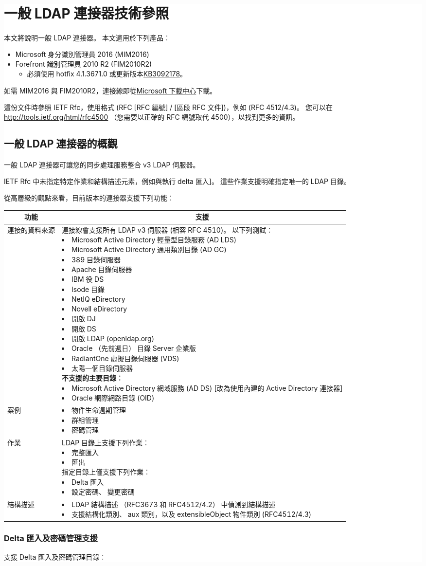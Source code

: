 <properties
   pageTitle="一般 LDAP 連接器 |Microsoft Azure"
   description="本文將說明如何設定 Microsoft 的一般 LDAP 連接器。"
   services="active-directory"
   documentationCenter=""
   authors="AndKjell"
   manager="femila"
   editor=""/>

<tags
   ms.service="active-directory"
   ms.workload="identity"
   ms.tgt_pltfrm="na"
   ms.devlang="na"
   ms.topic="article"
   ms.date="08/30/2016"
   ms.author="billmath"/>

# <a name="generic-ldap-connector-technical-reference"></a>一般 LDAP 連接器技術參照
本文將說明一般 LDAP 連接器。 本文適用於下列產品︰

- Microsoft 身分識別管理員 2016 (MIM2016)
- Forefront 識別管理員 2010 R2 (FIM2010R2)
    -   必須使用 hotfix 4.1.3671.0 或更新版本[KB3092178](https://support.microsoft.com/kb/3092178)。

如需 MIM2016 與 FIM2010R2，連接線即從[Microsoft 下載中心](http://go.microsoft.com/fwlink/?LinkId=717495)下載。

這份文件時參照 IETF Rfc，使用格式 (RFC [RFC 編號] / [區段 RFC 文件])，例如 (RFC 4512/4.3)。
您可以在 http://tools.ietf.org/html/rfc4500 （您需要以正確的 RFC 編號取代 4500），以找到更多的資訊。

## <a name="overview-of-the-generic-ldap-connector"></a>一般 LDAP 連接器的概觀
一般 LDAP 連接器可讓您的同步處理服務整合 v3 LDAP 伺服器。

IETF Rfc 中未指定特定作業和結構描述元素，例如與執行 delta 匯入]。 這些作業支援明確指定唯一的 LDAP 目錄。

從高層級的觀點來看，目前版本的連接器支援下列功能︰

功能 | 支援
--- | --- |
連接的資料來源 | 連接線會支援所有 LDAP v3 伺服器 (相容 RFC 4510)。 以下列測試︰ <li>Microsoft Active Directory 輕量型目錄服務 (AD LDS)</li><li>Microsoft Active Directory 通用類別目錄 (AD GC)</li><li>389 目錄伺服器</li><li>Apache 目錄伺服器</li><li>IBM 役 DS</li><li>Isode 目錄</li><li>NetIQ eDirectory</li><li>Novell eDirectory</li><li>開啟 DJ</li><li>開啟 DS</li><li>開啟 LDAP (openldap.org)</li><li>Oracle （先前週日） 目錄 Server 企業版</li><li>RadiantOne 虛擬目錄伺服器 (VDS)</li><li>太陽一個目錄伺服器</li>**不支援的主要目錄︰** <li>Microsoft Active Directory 網域服務 (AD DS) [改為使用內建的 Active Directory 連接器]</li><li>Oracle 網際網路目錄 (OID)</li>
案例   | <li>物件生命週期管理</li><li>群組管理</li><li>密碼管理</li>
作業 |LDAP 目錄上支援下列作業︰ <li>完整匯入</li><li>匯出</li>指定目錄上僅支援下列作業︰<li>Delta 匯入</li><li>設定密碼、 變更密碼</li>
結構描述 | <li>LDAP 結構描述 （RFC3673 和 RFC4512/4.2） 中偵測到結構描述</li><li>支援結構化類別、 aux 類別，以及 extensibleObject 物件類別 (RFC4512/4.3)</li>

### <a name="delta-import-and-password-management-support"></a>Delta 匯入及密碼管理支援
支援 Delta 匯入及密碼管理目錄︰
